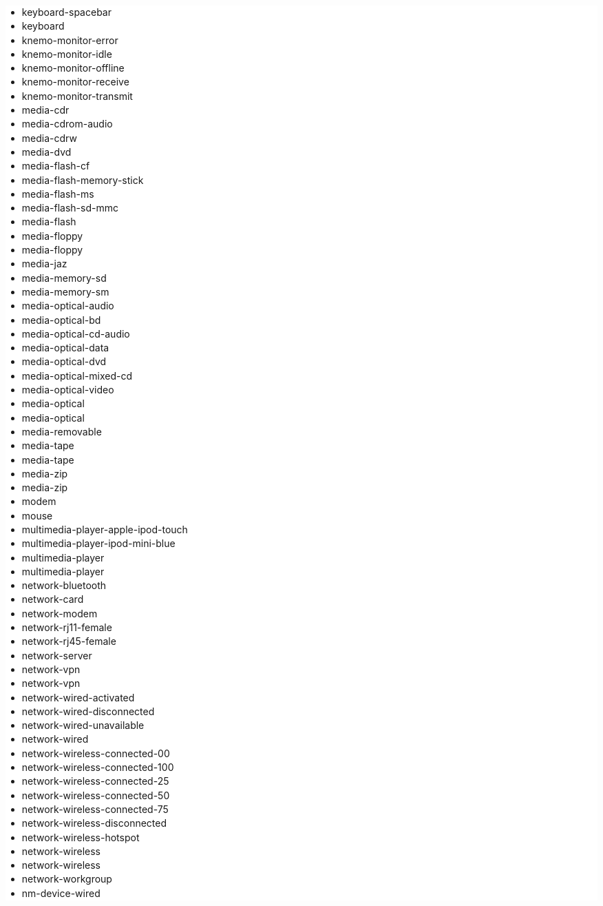 - keyboard-spacebar
- keyboard
- knemo-monitor-error
- knemo-monitor-idle
- knemo-monitor-offline
- knemo-monitor-receive
- knemo-monitor-transmit
- media-cdr
- media-cdrom-audio
- media-cdrw
- media-dvd
- media-flash-cf
- media-flash-memory-stick
- media-flash-ms
- media-flash-sd-mmc
- media-flash
- media-floppy
- media-floppy
- media-jaz
- media-memory-sd
- media-memory-sm
- media-optical-audio
- media-optical-bd
- media-optical-cd-audio
- media-optical-data
- media-optical-dvd
- media-optical-mixed-cd
- media-optical-video
- media-optical
- media-optical
- media-removable
- media-tape
- media-tape
- media-zip
- media-zip
- modem
- mouse
- multimedia-player-apple-ipod-touch
- multimedia-player-ipod-mini-blue
- multimedia-player
- multimedia-player
- network-bluetooth
- network-card
- network-modem
- network-rj11-female
- network-rj45-female
- network-server
- network-vpn
- network-vpn
- network-wired-activated
- network-wired-disconnected
- network-wired-unavailable
- network-wired
- network-wireless-connected-00
- network-wireless-connected-100
- network-wireless-connected-25
- network-wireless-connected-50
- network-wireless-connected-75
- network-wireless-disconnected
- network-wireless-hotspot
- network-wireless
- network-wireless
- network-workgroup
- nm-device-wired